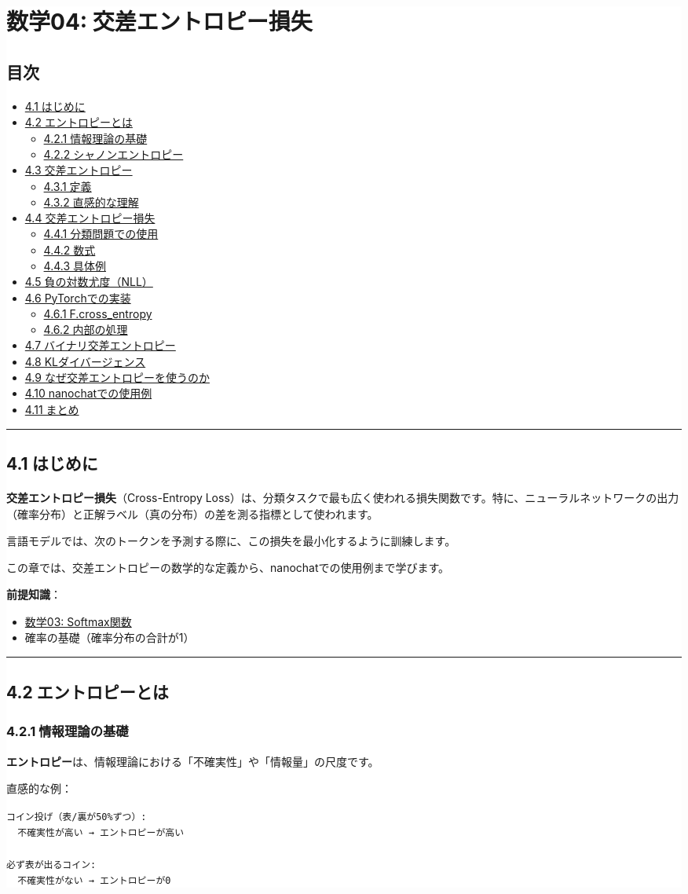 # 数学04: 交差エントロピー損失

## 目次
- [4.1 はじめに](#41-はじめに)
- [4.2 エントロピーとは](#42-エントロピーとは)
  - [4.2.1 情報理論の基礎](#421-情報理論の基礎)
  - [4.2.2 シャノンエントロピー](#422-シャノンエントロピー)
- [4.3 交差エントロピー](#43-交差エントロピー)
  - [4.3.1 定義](#431-定義)
  - [4.3.2 直感的な理解](#432-直感的な理解)
- [4.4 交差エントロピー損失](#44-交差エントロピー損失)
  - [4.4.1 分類問題での使用](#441-分類問題での使用)
  - [4.4.2 数式](#442-数式)
  - [4.4.3 具体例](#443-具体例)
- [4.5 負の対数尤度（NLL）](#45-負の対数尤度nll)
- [4.6 PyTorchでの実装](#46-pytorchでの実装)
  - [4.6.1 F.cross_entropy](#461-fcross_entropy)
  - [4.6.2 内部の処理](#462-内部の処理)
- [4.7 バイナリ交差エントロピー](#47-バイナリ交差エントロピー)
- [4.8 KLダイバージェンス](#48-klダイバージェンス)
- [4.9 なぜ交差エントロピーを使うのか](#49-なぜ交差エントロピーを使うのか)
- [4.10 nanochatでの使用例](#410-nanochatでの使用例)
- [4.11 まとめ](#411-まとめ)

---

## 4.1 はじめに

**交差エントロピー損失**（Cross-Entropy Loss）は、分類タスクで最も広く使われる損失関数です。特に、ニューラルネットワークの出力（確率分布）と正解ラベル（真の分布）の差を測る指標として使われます。

言語モデルでは、次のトークンを予測する際に、この損失を最小化するように訓練します。

この章では、交差エントロピーの数学的な定義から、nanochatでの使用例まで学びます。

**前提知識**：
- [数学03: Softmax関数](03-softmax.md)
- 確率の基礎（確率分布の合計が1）

---

## 4.2 エントロピーとは

### 4.2.1 情報理論の基礎

**エントロピー**は、情報理論における「不確実性」や「情報量」の尺度です。

直感的な例：
```
コイン投げ（表/裏が50%ずつ）:
  不確実性が高い → エントロピーが高い

必ず表が出るコイン:
  不確実性がない → エントロピーが0
```
